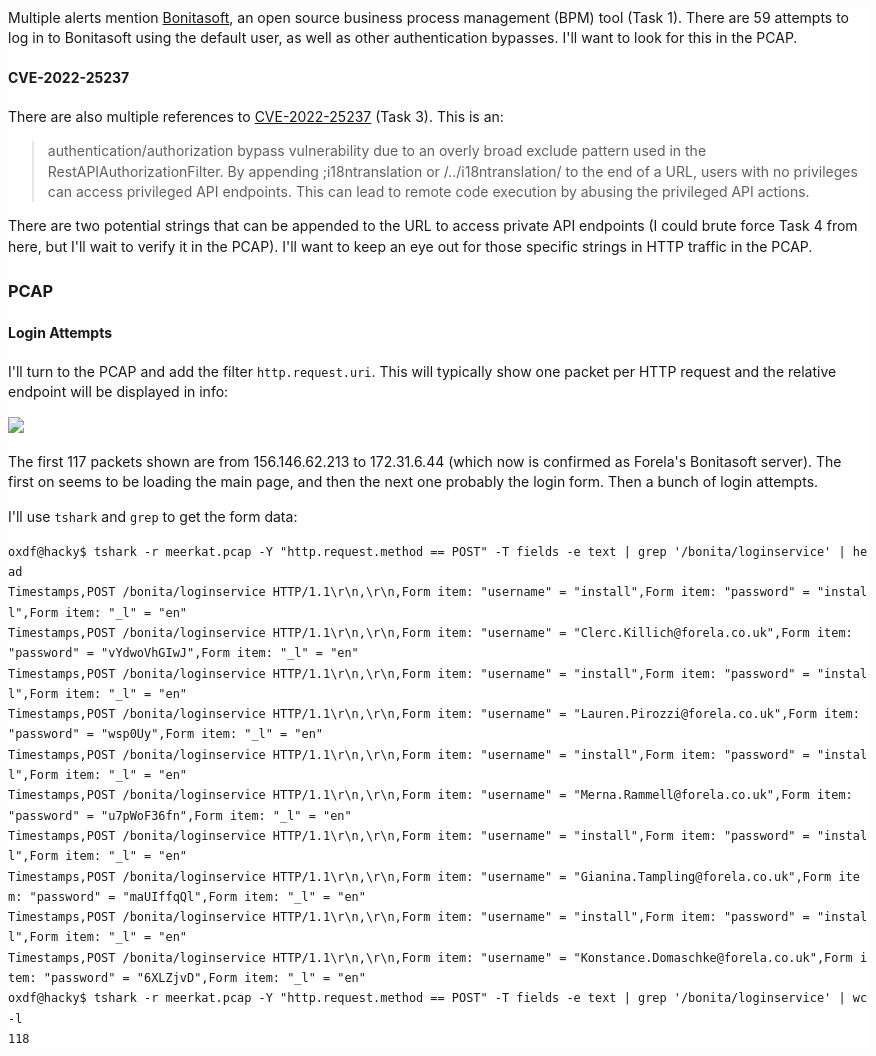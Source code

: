 Multiple alerts mention [Bonitasoft](https://www.bonitasoft.com/), an
open source business process management (BPM) tool (Task 1). There are
59 attempts to log in to Bonitasoft using the default user, as well as
other authentication bypasses. I'll want to look for this in the PCAP.

#### CVE-2022-25237

There are also multiple references to
[CVE-2022-25237](https://nvd.nist.gov/vuln/detail/CVE-2022-25237) (Task
3). This is an:

> authentication/authorization bypass vulnerability due to an overly
> broad exclude pattern used in the RestAPIAuthorizationFilter. By
> appending ;i18ntranslation or /../i18ntranslation/ to the end of a
> URL, users with no privileges can access privileged API endpoints.
> This can lead to remote code execution by abusing the privileged API
> actions.

There are two potential strings that can be appended to the URL to
access private API endpoints (I could brute force Task 4 from here, but
I'll wait to verify it in the PCAP). I'll want to keep an eye out for
those specific strings in HTTP traffic in the PCAP.

### PCAP

#### Login Attempts

I'll turn to the PCAP and add the filter `http.request.uri`. This will
typically show one packet per HTTP request and the relative endpoint
will be displayed in info:

![](/img/image-20240422125831180.png)

The first 117 packets shown are from 156.146.62.213 to 172.31.6.44
(which now is confirmed as Forela's Bonitasoft server). The first on
seems to be loading the main page, and then the next one probably the
login form. Then a bunch of login attempts.

I'll use `tshark` and `grep` to get the form data:



    oxdf@hacky$ tshark -r meerkat.pcap -Y "http.request.method == POST" -T fields -e text | grep '/bonita/loginservice' | head
    Timestamps,POST /bonita/loginservice HTTP/1.1\r\n,\r\n,Form item: "username" = "install",Form item: "password" = "install",Form item: "_l" = "en"
    Timestamps,POST /bonita/loginservice HTTP/1.1\r\n,\r\n,Form item: "username" = "Clerc.Killich@forela.co.uk",Form item: "password" = "vYdwoVhGIwJ",Form item: "_l" = "en"
    Timestamps,POST /bonita/loginservice HTTP/1.1\r\n,\r\n,Form item: "username" = "install",Form item: "password" = "install",Form item: "_l" = "en"
    Timestamps,POST /bonita/loginservice HTTP/1.1\r\n,\r\n,Form item: "username" = "Lauren.Pirozzi@forela.co.uk",Form item: "password" = "wsp0Uy",Form item: "_l" = "en"
    Timestamps,POST /bonita/loginservice HTTP/1.1\r\n,\r\n,Form item: "username" = "install",Form item: "password" = "install",Form item: "_l" = "en"
    Timestamps,POST /bonita/loginservice HTTP/1.1\r\n,\r\n,Form item: "username" = "Merna.Rammell@forela.co.uk",Form item: "password" = "u7pWoF36fn",Form item: "_l" = "en"
    Timestamps,POST /bonita/loginservice HTTP/1.1\r\n,\r\n,Form item: "username" = "install",Form item: "password" = "install",Form item: "_l" = "en"
    Timestamps,POST /bonita/loginservice HTTP/1.1\r\n,\r\n,Form item: "username" = "Gianina.Tampling@forela.co.uk",Form item: "password" = "maUIffqQl",Form item: "_l" = "en"
    Timestamps,POST /bonita/loginservice HTTP/1.1\r\n,\r\n,Form item: "username" = "install",Form item: "password" = "install",Form item: "_l" = "en"
    Timestamps,POST /bonita/loginservice HTTP/1.1\r\n,\r\n,Form item: "username" = "Konstance.Domaschke@forela.co.uk",Form item: "password" = "6XLZjvD",Form item: "_l" = "en"
    oxdf@hacky$ tshark -r meerkat.pcap -Y "http.request.method == POST" -T fields -e text | grep '/bonita/loginservice' | wc -l
    118
